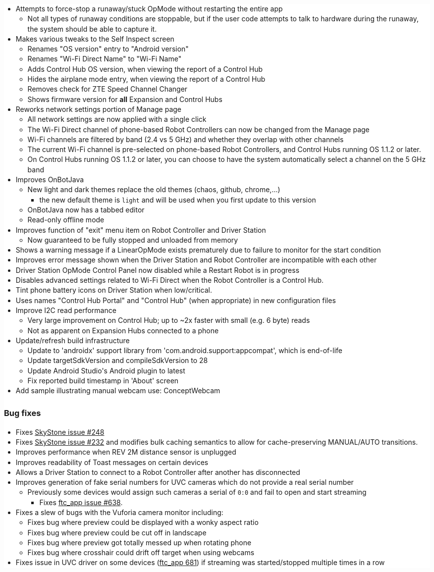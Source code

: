 * Attempts to force-stop a runaway/stuck OpMode without restarting the entire app
  * Not all types of runaway conditions are stoppable, but if the user code attempts to talk to hardware during the runaway, the system should be able to capture it.
* Makes various tweaks to the Self Inspect screen
  * Renames "OS version" entry to "Android version"
  * Renames "Wi-Fi Direct Name" to "Wi-Fi Name"
  * Adds Control Hub OS version, when viewing the report of a Control Hub
  * Hides the airplane mode entry, when viewing the report of a Control Hub
  * Removes check for ZTE Speed Channel Changer
  * Shows firmware version for **all** Expansion and Control Hubs
* Reworks network settings portion of Manage page
  * All network settings are now applied with a single click
  * The Wi-Fi Direct channel of phone-based Robot Controllers can now be changed from the Manage page
  * Wi-Fi channels are filtered by band (2.4 vs 5 GHz) and whether they overlap with other channels
  * The current Wi-Fi channel is pre-selected on phone-based Robot Controllers, and Control Hubs running OS 1.1.2 or later.
  * On Control Hubs running OS 1.1.2 or later, you can choose to have the system automatically select a channel on the 5 GHz band
* Improves OnBotJava
  * New light and dark themes replace the old themes (chaos, github, chrome,...)
    * the new default theme is `light` and will be used when you first update to this version
  * OnBotJava now has a tabbed editor
  * Read-only offline mode
* Improves function of "exit" menu item on Robot Controller and Driver Station
  * Now guaranteed to be fully stopped and unloaded from memory
* Shows a warning message if a LinearOpMode exists prematurely due to failure to monitor for the start condition
* Improves error message shown when the Driver Station and Robot Controller are incompatible with each other
* Driver Station OpMode Control Panel now disabled while a Restart Robot is in progress
* Disables advanced settings related to Wi-Fi Direct when the Robot Controller is a Control Hub.
* Tint phone battery icons on Driver Station when low/critical.
* Uses names "Control Hub Portal" and "Control Hub" (when appropriate) in new configuration files
* Improve I2C read performance
  * Very large improvement on Control Hub; up to ~2x faster with small (e.g. 6 byte) reads
  * Not as apparent on Expansion Hubs connected to a phone
* Update/refresh build infrastructure
  * Update to 'androidx' support library from 'com.android.support:appcompat', which is end-of-life
  * Update targetSdkVersion and compileSdkVersion to 28
  * Update Android Studio's Android plugin to latest
  * Fix reported build timestamp in 'About' screen
* Add sample illustrating manual webcam use: ConceptWebcam

### Bug fixes

* Fixes [SkyStone issue #248](https://github.com/FIRST-Tech-Challenge/SkyStone/issues/248)
* Fixes [SkyStone issue #232](https://github.com/FIRST-Tech-Challenge/SkyStone/issues/232) and
  modifies bulk caching semantics to allow for cache-preserving MANUAL/AUTO transitions.
* Improves performance when REV 2M distance sensor is unplugged
* Improves readability of Toast messages on certain devices
* Allows a Driver Station to connect to a Robot Controller after another has disconnected
* Improves generation of fake serial numbers for UVC cameras which do not provide a real serial number
  * Previously some devices would assign such cameras a serial of `0:0` and fail to open and start streaming
 	* Fixes [ftc_app issue #638](https://github.com/ftctechnh/ftc_app/issues/638).
* Fixes a slew of bugs with the Vuforia camera monitor including:
  * Fixes bug where preview could be displayed with a wonky aspect ratio
  * Fixes bug where preview could be cut off in landscape
  * Fixes bug where preview got totally messed up when rotating phone
  * Fixes bug where crosshair could drift off target when using webcams
* Fixes issue in UVC driver on some devices ([ftc_app 681](https://github.com/ftctechnh/ftc_app/issues/681)) if streaming was started/stopped multiple times in a row